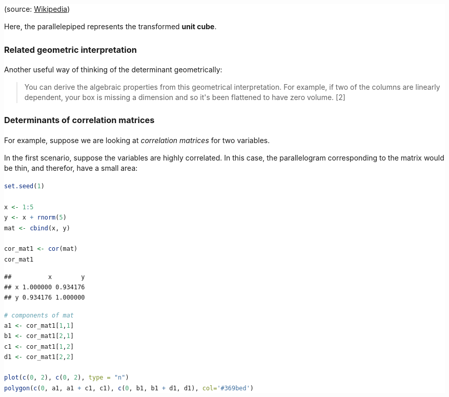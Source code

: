 (source: [Wikipedia](https://en.wikipedia.org/wiki/Determinant#/media/File:Determinant_parallelepiped.svg))

Here, the parallelepiped represents the transformed **unit cube**.

### Related geometric interpretation

Another useful way of thinking of the determinant geometrically:

> You can derive the algebraic properties from this geometrical interpretation. For example, if two of the columns are linearly dependent, your box is missing a dimension and so it's been flattened to have zero volume. \[2\]

### Determinants of correlation matrices

For example, suppose we are looking at *correlation matrices* for two variables.

In the first scenario, suppose the variables are highly correlated. In this case, the parallelogram corresponding to the matrix would be thin, and therefor, have a small area:

``` r
set.seed(1)

x <- 1:5
y <- x + rnorm(5)
mat <- cbind(x, y)

cor_mat1 <- cor(mat)
cor_mat1
```

    ##          x        y
    ## x 1.000000 0.934176
    ## y 0.934176 1.000000

``` r
# components of mat
a1 <- cor_mat1[1,1]
b1 <- cor_mat1[2,1]
c1 <- cor_mat1[1,2]
d1 <- cor_mat1[2,2]

plot(c(0, 2), c(0, 2), type = "n")
polygon(c(0, a1, a1 + c1, c1), c(0, b1, b1 + d1, d1), col='#369bed')
```
